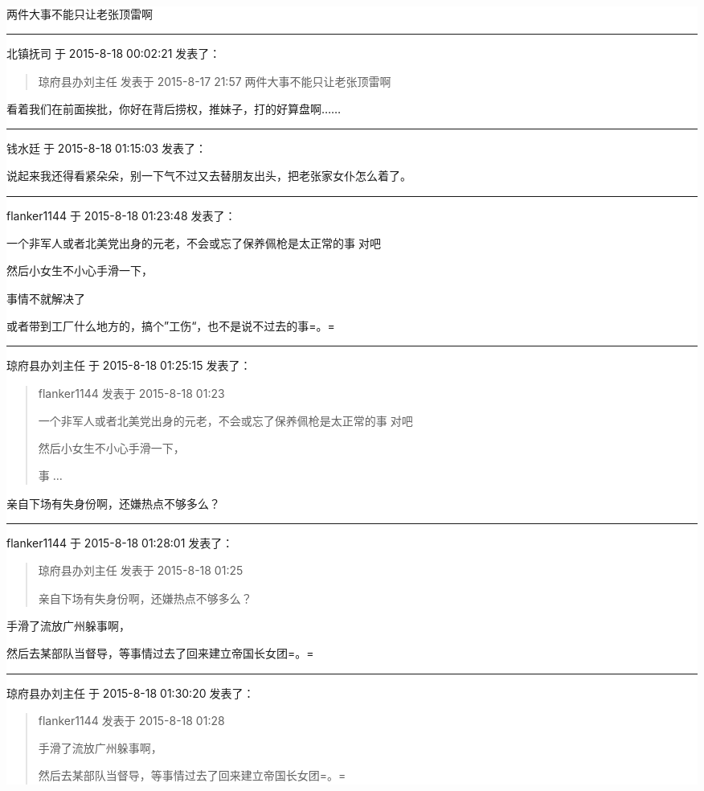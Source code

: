 两件大事不能只让老张顶雷啊

---

北镇抚司 于 2015-8-18 00:02:21 发表了：

> 琼府县办刘主任 发表于 2015-8-17 21:57 两件大事不能只让老张顶雷啊

看着我们在前面挨批，你好在背后捞权，推妹子，打的好算盘啊……

---

钱水廷 于 2015-8-18 01:15:03 发表了：

说起来我还得看紧朵朵，别一下气不过又去替朋友出头，把老张家女仆怎么着了。

---

flanker1144 于 2015-8-18 01:23:48 发表了：

一个非军人或者北美党出身的元老，不会或忘了保养佩枪是太正常的事 对吧

然后小女生不小心手滑一下，

事情不就解决了

或者带到工厂什么地方的，搞个”工伤“，也不是说不过去的事=。=

---

琼府县办刘主任 于 2015-8-18 01:25:15 发表了：

> flanker1144 发表于 2015-8-18 01:23
>
> 一个非军人或者北美党出身的元老，不会或忘了保养佩枪是太正常的事 对吧
>
> 然后小女生不小心手滑一下，
>
> 事 ...

亲自下场有失身份啊，还嫌热点不够多么？

---

flanker1144 于 2015-8-18 01:28:01 发表了：

> 琼府县办刘主任 发表于 2015-8-18 01:25
>
> 亲自下场有失身份啊，还嫌热点不够多么？

手滑了流放广州躲事啊，

然后去某部队当督导，等事情过去了回来建立帝国长女团=。=

---

琼府县办刘主任 于 2015-8-18 01:30:20 发表了：

> flanker1144 发表于 2015-8-18 01:28
>
> 手滑了流放广州躲事啊，
>
> 然后去某部队当督导，等事情过去了回来建立帝国长女团=。=
